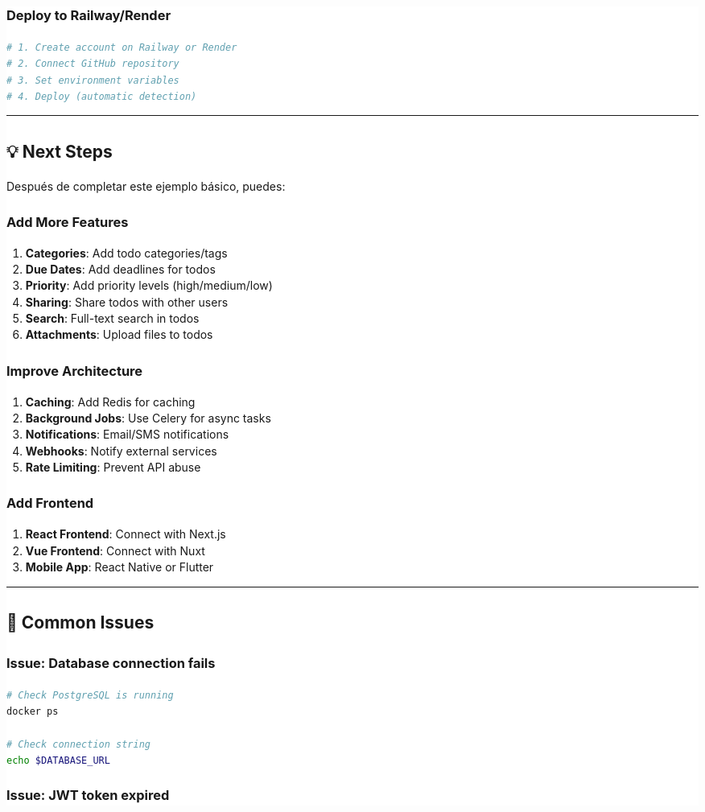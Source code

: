 ### Deploy to Railway/Render

```bash
# 1. Create account on Railway or Render
# 2. Connect GitHub repository
# 3. Set environment variables
# 4. Deploy (automatic detection)
```

---

## 💡 Next Steps

Después de completar este ejemplo básico, puedes:

### Add More Features
1. **Categories**: Add todo categories/tags
2. **Due Dates**: Add deadlines for todos
3. **Priority**: Add priority levels (high/medium/low)
4. **Sharing**: Share todos with other users
5. **Search**: Full-text search in todos
6. **Attachments**: Upload files to todos

### Improve Architecture
1. **Caching**: Add Redis for caching
2. **Background Jobs**: Use Celery for async tasks
3. **Notifications**: Email/SMS notifications
4. **Webhooks**: Notify external services
5. **Rate Limiting**: Prevent API abuse

### Add Frontend
1. **React Frontend**: Connect with Next.js
2. **Vue Frontend**: Connect with Nuxt
3. **Mobile App**: React Native or Flutter

---

## 🐛 Common Issues

### Issue: Database connection fails

```bash
# Check PostgreSQL is running
docker ps

# Check connection string
echo $DATABASE_URL
```

### Issue: JWT token expired
